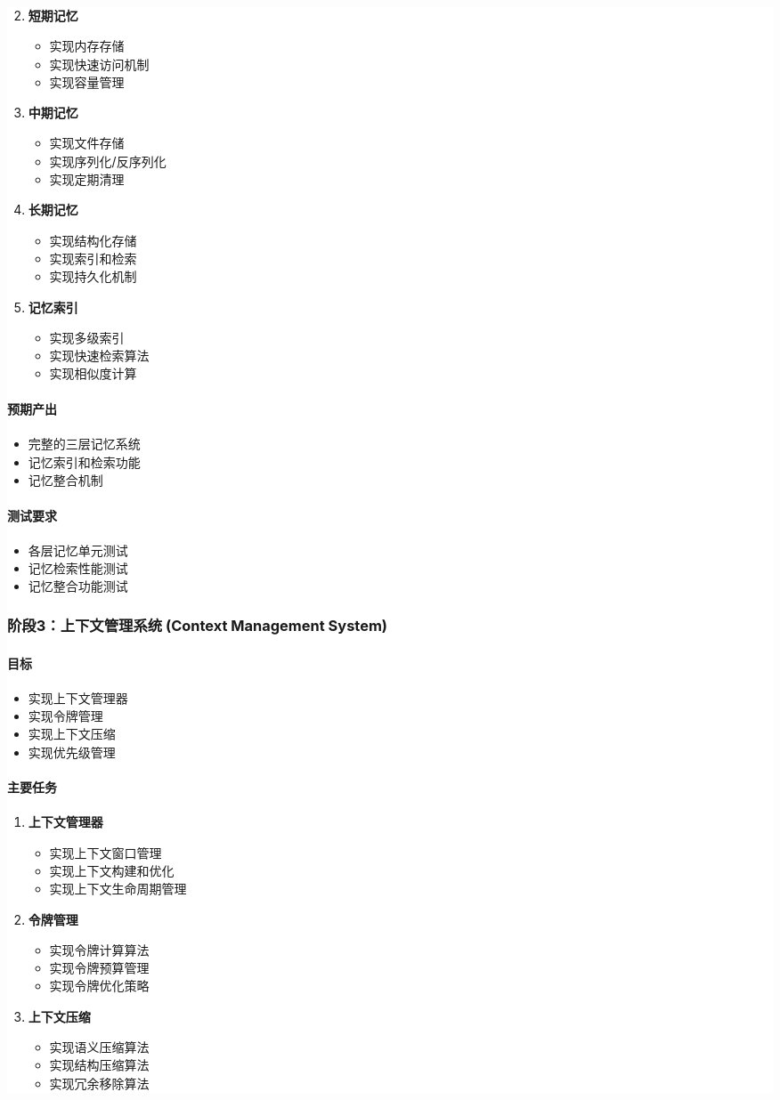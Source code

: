2. **短期记忆**
   - 实现内存存储
   - 实现快速访问机制
   - 实现容量管理

3. **中期记忆**
   - 实现文件存储
   - 实现序列化/反序列化
   - 实现定期清理

4. **长期记忆**
   - 实现结构化存储
   - 实现索引和检索
   - 实现持久化机制

5. **记忆索引**
   - 实现多级索引
   - 实现快速检索算法
   - 实现相似度计算

#### 预期产出
- 完整的三层记忆系统
- 记忆索引和检索功能
- 记忆整合机制

#### 测试要求
- 各层记忆单元测试
- 记忆检索性能测试
- 记忆整合功能测试

### 阶段3：上下文管理系统 (Context Management System)

#### 目标
- 实现上下文管理器
- 实现令牌管理
- 实现上下文压缩
- 实现优先级管理

#### 主要任务
1. **上下文管理器**
   - 实现上下文窗口管理
   - 实现上下文构建和优化
   - 实现上下文生命周期管理

2. **令牌管理**
   - 实现令牌计算算法
   - 实现令牌预算管理
   - 实现令牌优化策略

3. **上下文压缩**
   - 实现语义压缩算法
   - 实现结构压缩算法
   - 实现冗余移除算法
